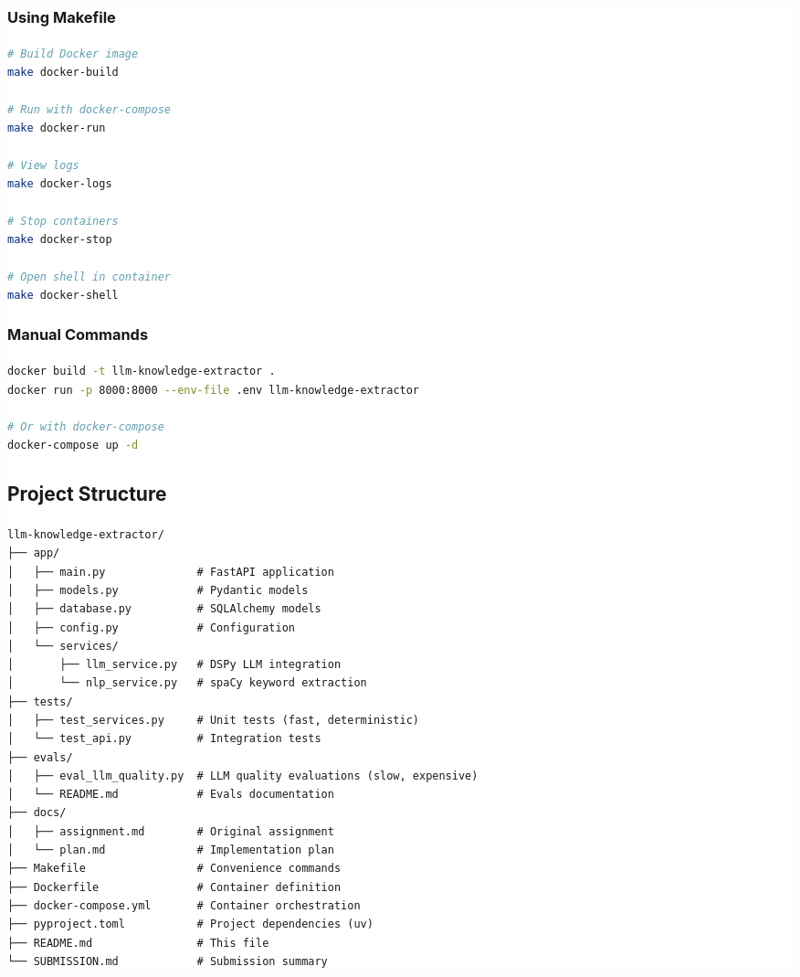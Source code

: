### Using Makefile

```bash
# Build Docker image
make docker-build

# Run with docker-compose
make docker-run

# View logs
make docker-logs

# Stop containers
make docker-stop

# Open shell in container
make docker-shell
```

### Manual Commands

```bash
docker build -t llm-knowledge-extractor .
docker run -p 8000:8000 --env-file .env llm-knowledge-extractor

# Or with docker-compose
docker-compose up -d
```

## Project Structure

```
llm-knowledge-extractor/
├── app/
│   ├── main.py              # FastAPI application
│   ├── models.py            # Pydantic models
│   ├── database.py          # SQLAlchemy models
│   ├── config.py            # Configuration
│   └── services/
│       ├── llm_service.py   # DSPy LLM integration
│       └── nlp_service.py   # spaCy keyword extraction
├── tests/
│   ├── test_services.py     # Unit tests (fast, deterministic)
│   └── test_api.py          # Integration tests
├── evals/
│   ├── eval_llm_quality.py  # LLM quality evaluations (slow, expensive)
│   └── README.md            # Evals documentation
├── docs/
│   ├── assignment.md        # Original assignment
│   └── plan.md              # Implementation plan
├── Makefile                 # Convenience commands
├── Dockerfile               # Container definition
├── docker-compose.yml       # Container orchestration
├── pyproject.toml           # Project dependencies (uv)
├── README.md                # This file
└── SUBMISSION.md            # Submission summary
```

